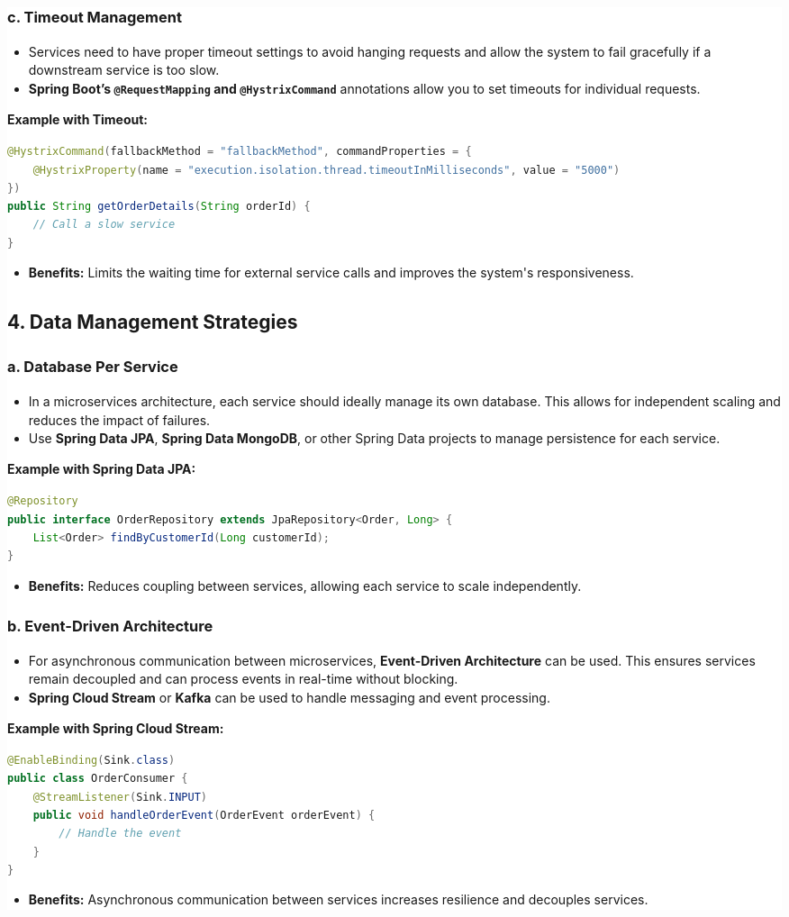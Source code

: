 ### c. Timeout Management
- Services need to have proper timeout settings to avoid hanging requests and allow the system to fail gracefully if a downstream service is too slow.
- **Spring Boot’s `@RequestMapping` and `@HystrixCommand`** annotations allow you to set timeouts for individual requests.

**Example with Timeout:**
```java
@HystrixCommand(fallbackMethod = "fallbackMethod", commandProperties = {
    @HystrixProperty(name = "execution.isolation.thread.timeoutInMilliseconds", value = "5000")
})
public String getOrderDetails(String orderId) {
    // Call a slow service
}
```
- **Benefits:** Limits the waiting time for external service calls and improves the system's responsiveness.

## 4. Data Management Strategies

### a. Database Per Service
- In a microservices architecture, each service should ideally manage its own database. This allows for independent scaling and reduces the impact of failures.
- Use **Spring Data JPA**, **Spring Data MongoDB**, or other Spring Data projects to manage persistence for each service.

**Example with Spring Data JPA:**
```java
@Repository
public interface OrderRepository extends JpaRepository<Order, Long> {
    List<Order> findByCustomerId(Long customerId);
}
```
- **Benefits:** Reduces coupling between services, allowing each service to scale independently.

### b. Event-Driven Architecture
- For asynchronous communication between microservices, **Event-Driven Architecture** can be used. This ensures services remain decoupled and can process events in real-time without blocking.
- **Spring Cloud Stream** or **Kafka** can be used to handle messaging and event processing.

**Example with Spring Cloud Stream:**
```java
@EnableBinding(Sink.class)
public class OrderConsumer {
    @StreamListener(Sink.INPUT)
    public void handleOrderEvent(OrderEvent orderEvent) {
        // Handle the event
    }
}
```
- **Benefits:** Asynchronous communication between services increases resilience and decouples services.
